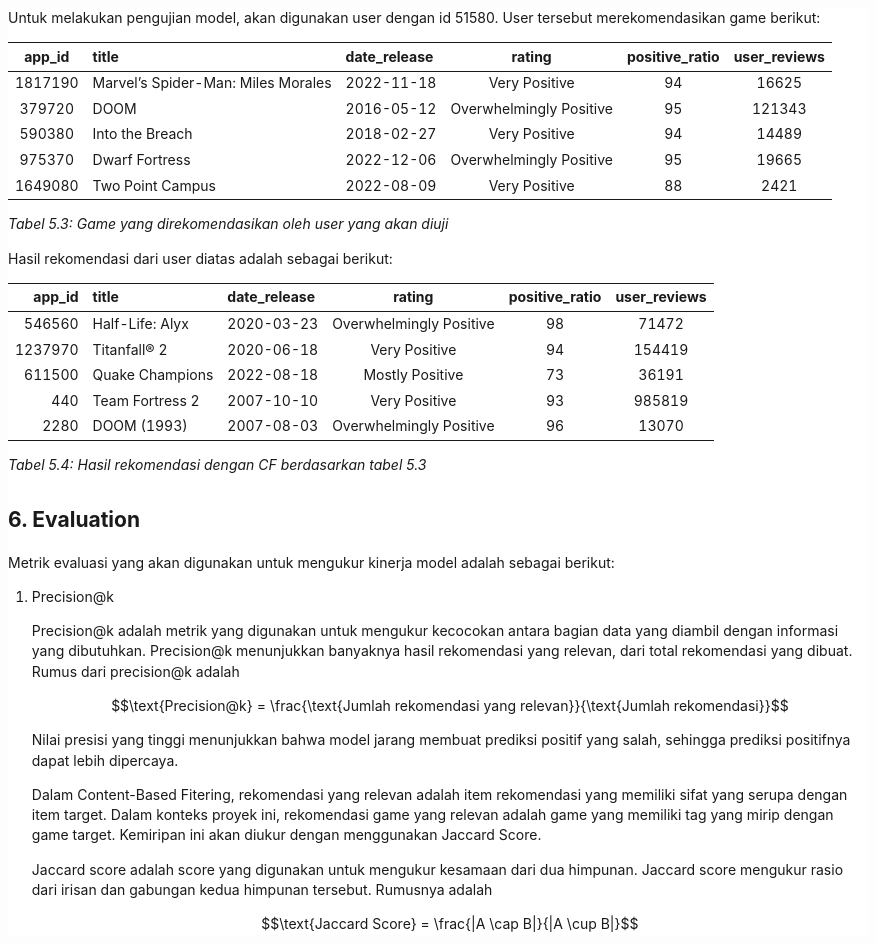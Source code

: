 Untuk melakukan pengujian model, akan digunakan user dengan id 51580. User tersebut merekomendasikan game berikut:

|  app_id |                              title | date_release |                  rating | positive_ratio | user_reviews |
|:-------:|:-----------------------------------|:-------------|:-----------------------:|:--------------:|:------------:|
| 1817190 | Marvel’s Spider-Man: Miles Morales |   2022-11-18 |           Very Positive |             94 |        16625 |
|  379720 |                               DOOM |   2016-05-12 | Overwhelmingly Positive |             95 |       121343 |
|  590380 |                    Into the Breach |   2018-02-27 |           Very Positive |             94 |        14489 |
|  975370 |                     Dwarf Fortress |   2022-12-06 | Overwhelmingly Positive |             95 |        19665 |
| 1649080 |                   Two Point Campus |   2022-08-09 |           Very Positive |             88 |         2421 |

_Tabel 5.3: Game yang direkomendasikan oleh user yang akan diuji_

Hasil rekomendasi dari user diatas adalah sebagai berikut:

| app_id | title | date_release | rating | positive_ratio | user_reviews |
|-------:|:------|:-------------|:------:|:--------------:|:------------:|
|  546560 | Half-Life: Alyx |   2020-03-23 | Overwhelmingly Positive | 98 |        71472 |
| 1237970 |    Titanfall® 2 |   2020-06-18 |           Very Positive | 94 |       154419 |
|  611500 | Quake Champions |   2022-08-18 |         Mostly Positive | 73 |        36191 |
|     440 | Team Fortress 2 |   2007-10-10 |           Very Positive | 93 |       985819 |
|    2280 |     DOOM (1993) |   2007-08-03 | Overwhelmingly Positive | 96 |        13070 |

_Tabel 5.4: Hasil rekomendasi dengan CF berdasarkan tabel 5.3_

## 6. Evaluation

Metrik evaluasi yang akan digunakan untuk mengukur kinerja model adalah sebagai berikut:

1. Precision@k 

    Precision@k adalah metrik yang digunakan untuk mengukur kecocokan antara bagian data yang diambil dengan informasi yang dibutuhkan. Precision@k menunjukkan banyaknya hasil rekomendasi yang relevan, dari total rekomendasi yang dibuat. Rumus dari precision@k adalah

    $$\text{Precision@k} = \frac{\text{Jumlah rekomendasi yang relevan}}{\text{Jumlah rekomendasi}}$$

    Nilai presisi yang tinggi menunjukkan bahwa model jarang membuat prediksi positif yang salah, sehingga prediksi positifnya dapat lebih dipercaya.

    Dalam Content-Based Fitering, rekomendasi yang relevan adalah item rekomendasi yang memiliki sifat yang serupa dengan item target. Dalam konteks proyek ini, rekomendasi game yang relevan adalah game yang memiliki tag yang mirip dengan game target. Kemiripan ini akan diukur dengan menggunakan Jaccard Score.

    Jaccard score adalah score yang digunakan untuk mengukur kesamaan dari dua himpunan. Jaccard score mengukur rasio dari irisan dan gabungan kedua himpunan tersebut. Rumusnya adalah

    $$\text{Jaccard Score} = \frac{|A \cap B|}{|A \cup B|}$$
